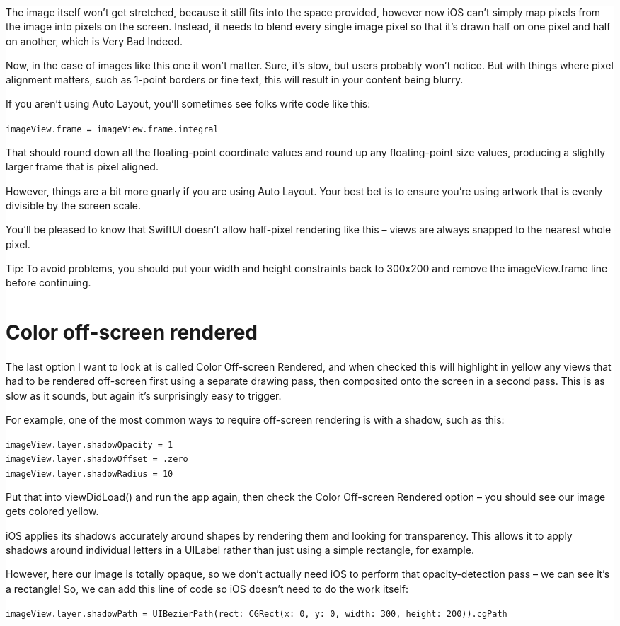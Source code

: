 The image itself won’t get stretched, because it still fits into the space provided, however now iOS can’t simply map pixels from the image into pixels on the screen. Instead, it needs to blend every single image pixel so that it’s drawn half on one pixel and half on another, which is Very Bad Indeed.

Now, in the case of images like this one it won’t matter. Sure, it’s slow, but users probably won’t notice. But with things where pixel alignment matters, such as 1-point borders or fine text, this will result in your content being blurry.

If you aren’t using Auto Layout, you’ll sometimes see folks write code like this:

```
imageView.frame = imageView.frame.integral
```

That should round down all the floating-point coordinate values and round up any floating-point size values, producing a slightly larger frame that is pixel aligned.

However, things are a bit more gnarly if you are using Auto Layout. Your best bet is to ensure you’re using artwork that is evenly divisible by the screen scale.

You’ll be pleased to know that SwiftUI doesn’t allow half-pixel rendering like this – views are always snapped to the nearest whole pixel.

Tip: To avoid problems, you should put your width and height constraints back to 300x200 and remove the imageView.frame line before continuing.

# Color off-screen rendered
The last option I want to look at is called Color Off-screen Rendered, and when checked this will highlight in yellow any views that had to be rendered off-screen first using a separate drawing pass, then composited onto the screen in a second pass. This is as slow as it sounds, but again it’s surprisingly easy to trigger.

For example, one of the most common ways to require off-screen rendering is with a shadow, such as this:

```
imageView.layer.shadowOpacity = 1
imageView.layer.shadowOffset = .zero
imageView.layer.shadowRadius = 10
```

Put that into viewDidLoad() and run the app again, then check the Color Off-screen Rendered option – you should see our image gets colored yellow.

iOS applies its shadows accurately around shapes by rendering them and looking for transparency. This allows it to apply shadows around individual letters in a UILabel rather than just using a simple rectangle, for example.

However, here our image is totally opaque, so we don’t actually need iOS to perform that opacity-detection pass – we can see it’s a rectangle! So, we can add this line of code so iOS doesn’t need to do the work itself:

```
imageView.layer.shadowPath = UIBezierPath(rect: CGRect(x: 0, y: 0, width: 300, height: 200)).cgPath
```
